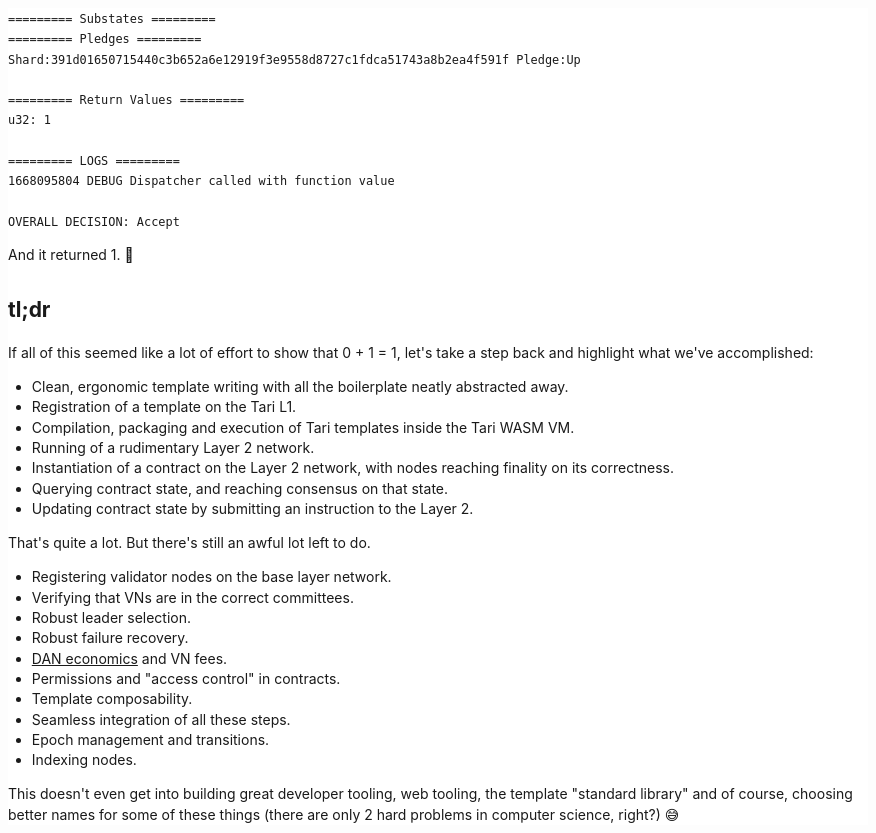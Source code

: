 ```shell
========= Substates =========
========= Pledges =========
Shard:391d01650715440c3b652a6e12919f3e9558d8727c1fdca51743a8b2ea4f591f Pledge:Up

========= Return Values =========
u32: 1

========= LOGS =========
1668095804 DEBUG Dispatcher called with function value

OVERALL DECISION: Accept

```

And it returned 1. 🥳

## tl;dr

If all of this seemed like a lot of effort to show that 0 + 1 = 1, let's take a step back and highlight what we've 
accomplished:

* Clean, ergonomic template writing with all the boilerplate neatly abstracted away.
* Registration of a template on the Tari L1.
* Compilation, packaging and execution of Tari templates inside the Tari WASM VM.
* Running of a rudimentary Layer 2 network.
* Instantiation of a contract on the Layer 2 network, with nodes reaching finality on its correctness.
* Querying contract state, and reaching consensus on that state.
* Updating contract state by submitting an instruction to the Layer 2.

That's quite a lot. But there's still an awful lot left to do.

* Registering validator nodes on the base layer network.
* Verifying that VNs are in the correct committees.
* Robust leader selection.
* Robust failure recovery. 
* [DAN economics](https://rfc.tari.com/RFC-0320_TurbineModel.html) and VN fees.
* Permissions and "access control" in contracts.
* Template composability.
* Seamless integration of all these steps.
* Epoch management and transitions.
* Indexing nodes.

This doesn't even get into building great developer tooling, web tooling, the template "standard library"
and of course, choosing better names for some of these things (there are only 2 hard problems in computer science,
right?) 😅













